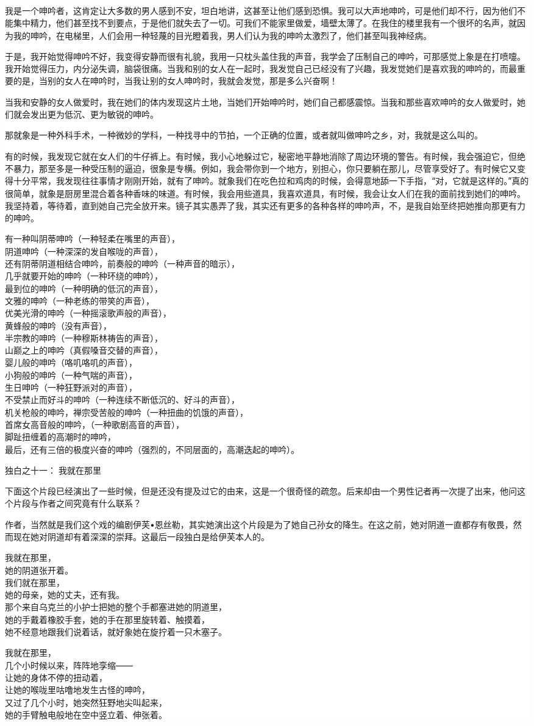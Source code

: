 我是一个呻吟者，这肯定让大多数的男人感到不安，坦白地讲，这甚至让他们感到恐惧。我可以大声地呻吟，可是他们却不行，因为他们不能集中精力，他们甚至找不到要点，于是他们就失去了一切。可我们不能家里做爱，墙壁太薄了。在我住的楼里我有一个很坏的名声，就因为我的呻吟，在电梯里，人们会用一种轻蔑的目光瞪着我，男人们认为我的呻吟太激烈了，他们甚至叫我神经病。  
  
于是，我开始觉得呻吟不好，我变得安静而很有礼貌，我用一只枕头盖住我的声音，我学会了压制自己的呻吟，可那感觉上象是在打喷嚏。我开始觉得压力，内分泌失调，脑袋很痛。当我和别的女人在一起时，我发觉自己已经没有了兴趣，我发觉她们是喜欢我的呻吟的，而最重要的是，当别的女人在呻吟时，当我让别的女人呻吟时，我就会发觉，那是多么兴奋啊！  
  
当我和安静的女人做爱时，我在她们的体内发现这片土地，当她们开始呻吟时，她们自己都感震惊。当我和那些喜欢呻吟的女人做爱时，她们就会发出更为低沉、更为敏锐的呻吟。  
  
那就象是一种外科手术，一种微妙的学科，一种找寻中的节拍，一个正确的位置，或者就叫做呻吟之乡，对，我就是这么叫的。  
  
有的时候，我发现它就在女人们的牛仔裤上。有时候，我小心地躲过它，秘密地平静地消除了周边环境的警告。有时候，我会强迫它，但绝不暴力，那至多是一种受压制的逼迫，很象是专横。例如，我会带你到一个地方，别担心，你只要躺在那儿，尽管享受好了。有时候它又变得十分平常，我发现往往事情才刚刚开始，就有了呻吟。就象我们在吃色拉和鸡肉的时候，会得意地舔一下手指，“对，它就是这样的。”真的很简单，就象是厨房里混合着各种香味的味道。有时候，我会用些道具，我喜欢道具，有时候，我会让女人们在我的面前找到她们的呻吟。我坚持着，等待着，直到她自己完全放开来。镜子其实愚弄了我，其实还有更多的各种各样的呻吟声，不，是我自始至终把她推向那更有力的呻吟。  
  
有一种叫阴蒂呻吟（一种轻柔在嘴里的声音），  
阴道呻吟（一种深深的发自喉咙的声音），  
还有阴蒂阴道相结合呻吟，前奏般的呻吟（一种声音的暗示），  
几乎就要开始的呻吟（一种环绕的呻吟），  
最到位的呻吟（一种明确的低沉的声音），  
文雅的呻吟（一种老练的带笑的声音），  
优美光滑的呻吟（一种摇滚歌声般的声音），  
黄蜂般的呻吟（没有声音），  
半宗教的呻吟（一种穆斯林祷告的声音），  
山巅之上的呻吟（真假嗓音交替的声音），  
婴儿般的呻吟（咯叽咯叽的声音），  
小狗般的呻吟（一种气喘的声音），  
生日呻吟（一种狂野派对的声音），  
不受禁止而好斗的呻吟（一种连续不断低沉的、好斗的声音），  
机关枪般的呻吟，禅宗受苦般的呻吟（一种扭曲的饥饿的声音），  
首席女高音般的呻吟，（一种歌剧高音的声音），  
脚趾扭缠着的高潮时的呻吟，  
最后，还有三倍的极度兴奋的呻吟（强烈的，不同层面的，高潮迭起的呻吟）。  
  
  
独白之十一： 我就在那里  
  
下面这个片段已经演出了一些时候，但是还没有提及过它的由来，这是一个很奇怪的疏忽。后来却由一个男性记者再一次提了出来，他问这个片段与作者之间究竟有什么联系？  
  
作者，当然就是我们这个戏的编剧伊芙•恩丝勒，其实她演出这个片段是为了她自己孙女的降生。在这之前，她对阴道一直都存有敬畏，然而现在她对阴道却有着深深的崇拜。这最后一段独白是给伊芙本人的。  
  
  
我就在那里，  
她的阴道张开着。  
我们就在那里，  
她的母亲，她的丈夫，还有我。  
那个来自乌克兰的小护士把她的整个手都塞进她的阴道里，  
她的手戴着橡胶手套，她的手在那里旋转着、触摸着，  
她不经意地跟我们说着话，就好象她在旋拧着一只木塞子。  
  
我就在那里，  
几个小时候以来，阵阵地孪缩——  
让她的身体不停的扭动着，  
让她的喉咙里咕噜地发生古怪的呻吟，  
又过了几个小时，她突然狂野地尖叫起来，  
她的手臂触电般地在空中竖立着、伸张着。  
  